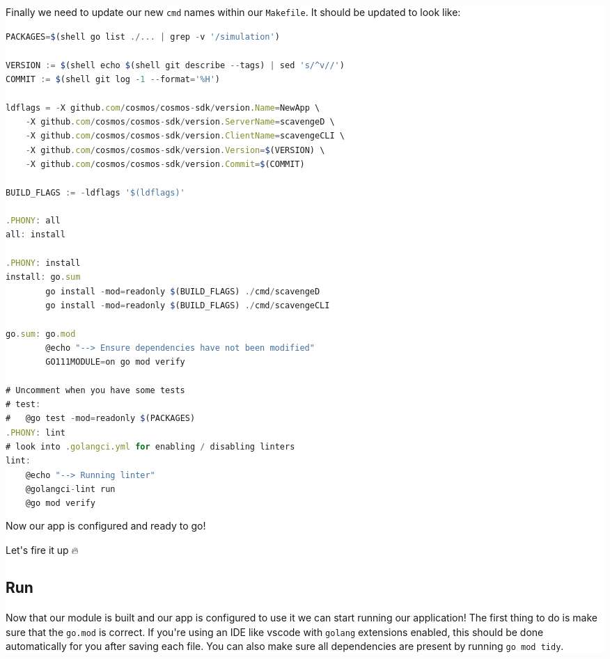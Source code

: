```javascript
```

Finally we need to update our new `cmd` names within our `Makefile`. It should be updated to look like:

```javascript
PACKAGES=$(shell go list ./... | grep -v '/simulation')

VERSION := $(shell echo $(shell git describe --tags) | sed 's/^v//')
COMMIT := $(shell git log -1 --format='%H')

ldflags = -X github.com/cosmos/cosmos-sdk/version.Name=NewApp \
	-X github.com/cosmos/cosmos-sdk/version.ServerName=scavengeD \
	-X github.com/cosmos/cosmos-sdk/version.ClientName=scavengeCLI \
	-X github.com/cosmos/cosmos-sdk/version.Version=$(VERSION) \
	-X github.com/cosmos/cosmos-sdk/version.Commit=$(COMMIT) 

BUILD_FLAGS := -ldflags '$(ldflags)'

.PHONY: all
all: install

.PHONY: install
install: go.sum
		go install -mod=readonly $(BUILD_FLAGS) ./cmd/scavengeD
		go install -mod=readonly $(BUILD_FLAGS) ./cmd/scavengeCLI

go.sum: go.mod
		@echo "--> Ensure dependencies have not been modified"
		GO111MODULE=on go mod verify

# Uncomment when you have some tests
# test:
# 	@go test -mod=readonly $(PACKAGES)
.PHONY: lint
# look into .golangci.yml for enabling / disabling linters
lint:
	@echo "--> Running linter"
	@golangci-lint run
	@go mod verify
```

Now our app is configured and ready to go!

Let's fire it up 🔥

## Run <a id="run"></a>

Now that our module is built and our app is configured to use it we can start running our application! The first thing to do is make sure that the `go.mod` is correct. If you're using an IDE like vscode with `golang` extensions enabled, this should be done automatically for you after saving each file. You can also make sure all dependencies are present by running `go mod tidy`.
